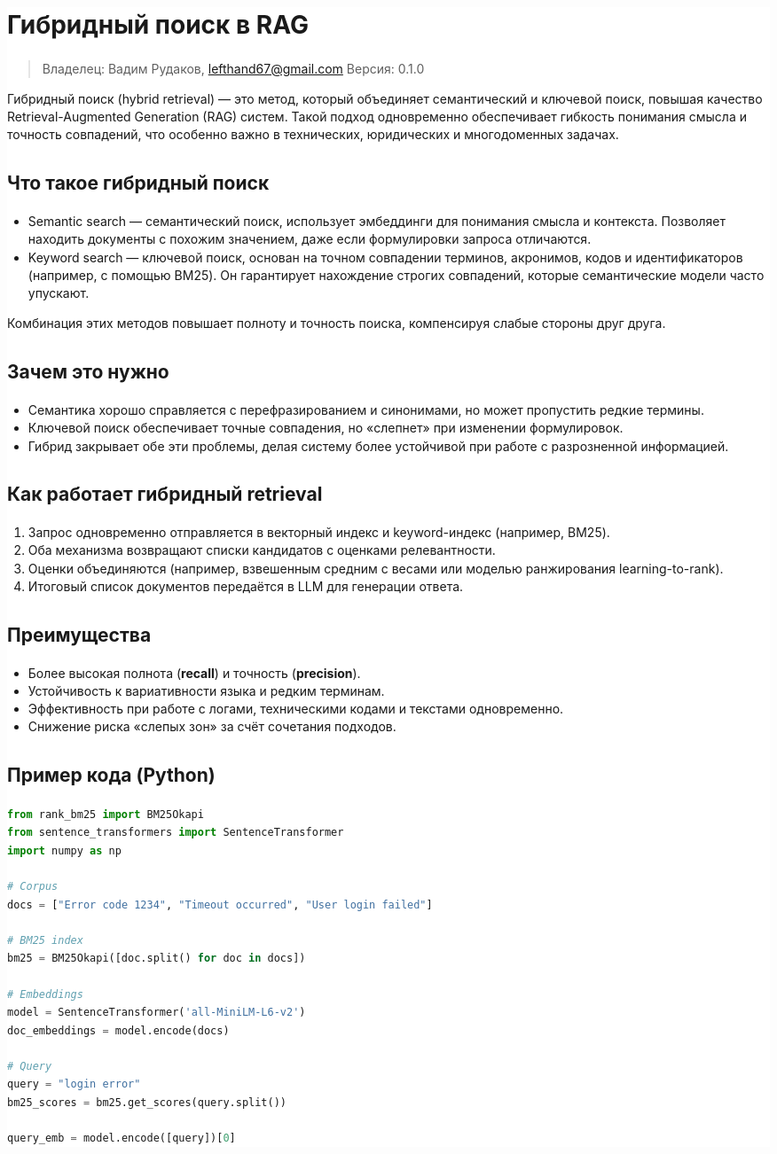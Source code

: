 # Гибридный поиск в RAG

> Владелец: Вадим Рудаков, lefthand67@gmail.com
> Версия: 0.1.0

Гибридный поиск (hybrid retrieval) — это метод, который объединяет семантический и ключевой поиск, повышая качество Retrieval-Augmented Generation (RAG) систем. Такой подход одновременно обеспечивает гибкость понимания смысла и точность совпадений, что особенно важно в технических, юридических и многодоменных задачах.  

## Что такое гибридный поиск
- Semantic search — семантический поиск, использует эмбеддинги для понимания смысла и контекста. Позволяет находить документы с похожим значением, даже если формулировки запроса отличаются.  
- Keyword search — ключевой поиск, основан на точном совпадении терминов, акронимов, кодов и идентификаторов (например, с помощью BM25). Он гарантирует нахождение строгих совпадений, которые семантические модели часто упускают.  

Комбинация этих методов повышает полноту и точность поиска, компенсируя слабые стороны друг друга.

## Зачем это нужно
- Семантика хорошо справляется с перефразированием и синонимами, но может пропустить редкие термины.  
- Ключевой поиск обеспечивает точные совпадения, но «слепнет» при изменении формулировок.  
- Гибрид закрывает обе эти проблемы, делая систему более устойчивой при работе с разрозненной информацией.

## Как работает гибридный retrieval
1. Запрос одновременно отправляется в векторный индекс и keyword-индекс (например, BM25).  
2. Оба механизма возвращают списки кандидатов с оценками релевантности.  
3. Оценки объединяются (например, взвешенным средним с весами или моделью ранжирования learning-to-rank).  
4. Итоговый список документов передаётся в LLM для генерации ответа.  

## Преимущества
- Более высокая полнота (**recall**) и точность (**precision**).  
- Устойчивость к вариативности языка и редким терминам.  
- Эффективность при работе с логами, техническими кодами и текстами одновременно.  
- Снижение риска «слепых зон» за счёт сочетания подходов.  

## Пример кода (Python)

```python
from rank_bm25 import BM25Okapi
from sentence_transformers import SentenceTransformer
import numpy as np

# Corpus
docs = ["Error code 1234", "Timeout occurred", "User login failed"]

# BM25 index
bm25 = BM25Okapi([doc.split() for doc in docs])

# Embeddings
model = SentenceTransformer('all-MiniLM-L6-v2')
doc_embeddings = model.encode(docs)

# Query
query = "login error"
bm25_scores = bm25.get_scores(query.split())

query_emb = model.encode([query])[0]
```